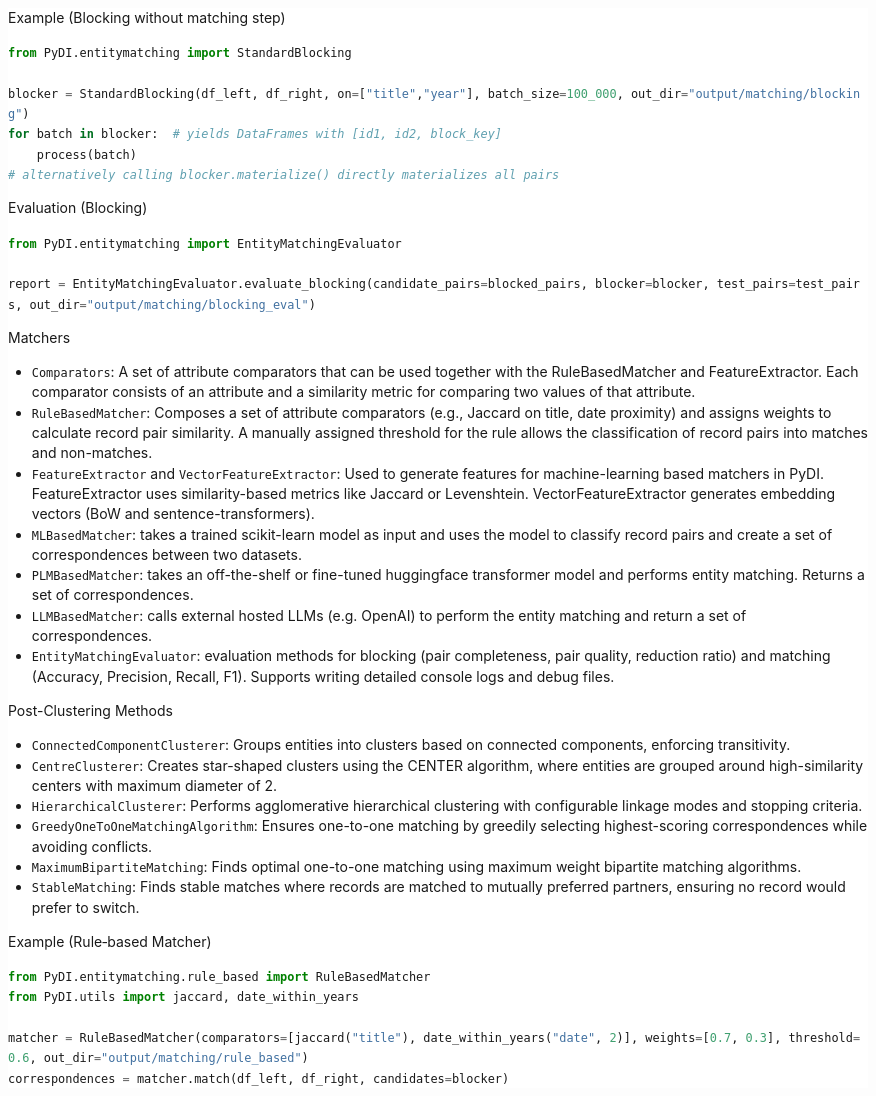 Example (Blocking without matching step)
```python
from PyDI.entitymatching import StandardBlocking

blocker = StandardBlocking(df_left, df_right, on=["title","year"], batch_size=100_000, out_dir="output/matching/blocking")
for batch in blocker:  # yields DataFrames with [id1, id2, block_key]
    process(batch)
# alternatively calling blocker.materialize() directly materializes all pairs
```

Evaluation (Blocking)
```python
from PyDI.entitymatching import EntityMatchingEvaluator

report = EntityMatchingEvaluator.evaluate_blocking(candidate_pairs=blocked_pairs, blocker=blocker, test_pairs=test_pairs, out_dir="output/matching/blocking_eval")
```

Matchers
- `Comparators`: A set of attribute comparators that can be used together with the RuleBasedMatcher and FeatureExtractor. Each comparator consists of an attribute and a similarity metric for comparing two values of that attribute.
- `RuleBasedMatcher`: Composes a set of attribute comparators (e.g., Jaccard on title, date proximity) and assigns weights to calculate record pair similarity. A manually assigned threshold for the rule allows the classification of record pairs into matches and non-matches.
- `FeatureExtractor` and `VectorFeatureExtractor`: Used to generate features for machine-learning based matchers in PyDI. FeatureExtractor uses similarity-based metrics like Jaccard or Levenshtein. VectorFeatureExtractor generates embedding vectors (BoW and sentence-transformers).
- `MLBasedMatcher`: takes a trained scikit-learn model as input and uses the model to classify record pairs and create a set of correspondences between two datasets.
- `PLMBasedMatcher`: takes an off-the-shelf or fine-tuned huggingface transformer model and performs entity matching. Returns a set of correspondences.
- `LLMBasedMatcher`: calls external hosted LLMs (e.g. OpenAI) to perform the entity matching and return a set of correspondences.
- `EntityMatchingEvaluator`: evaluation methods for blocking (pair completeness, pair quality, reduction ratio) and matching (Accuracy, Precision, Recall, F1). Supports writing detailed console logs and debug files.

Post-Clustering Methods
- `ConnectedComponentClusterer`: Groups entities into clusters based on connected components, enforcing transitivity.
- `CentreClusterer`: Creates star-shaped clusters using the CENTER algorithm, where entities are grouped around high-similarity centers with maximum diameter of 2.
- `HierarchicalClusterer`: Performs agglomerative hierarchical clustering with configurable linkage modes and stopping criteria.
- `GreedyOneToOneMatchingAlgorithm`: Ensures one-to-one matching by greedily selecting highest-scoring correspondences while avoiding conflicts.
- `MaximumBipartiteMatching`: Finds optimal one-to-one matching using maximum weight bipartite matching algorithms.
- `StableMatching`: Finds stable matches where records are matched to mutually preferred partners, ensuring no record would prefer to switch.

Example (Rule‑based Matcher)
```python
from PyDI.entitymatching.rule_based import RuleBasedMatcher
from PyDI.utils import jaccard, date_within_years

matcher = RuleBasedMatcher(comparators=[jaccard("title"), date_within_years("date", 2)], weights=[0.7, 0.3], threshold=0.6, out_dir="output/matching/rule_based")
correspondences = matcher.match(df_left, df_right, candidates=blocker)
```
